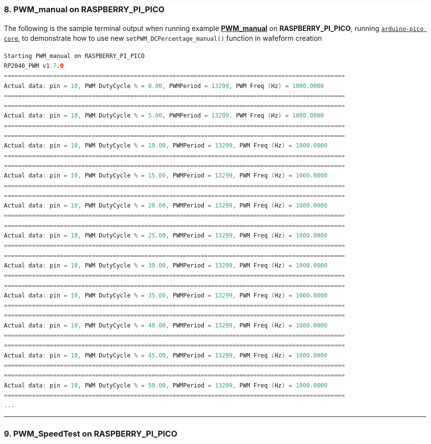 

### 8. PWM_manual on RASPBERRY_PI_PICO

The following is the sample terminal output when running example [**PWM_manual**](https://github.com/khoih-prog/RP2040_PWM/tree/main/examples/PWM_manual) on **RASPBERRY_PI_PICO**, running [`arduino-pico core`](https://github.com/earlephilhower/arduino-pico), to demonstrate how to use new `setPWM_DCPercentage_manual()` function in wafeform creation


```cpp
Starting PWM_manual on RASPBERRY_PI_PICO
RP2040_PWM v1.7.0
=================================================================================================
Actual data: pin = 10, PWM DutyCycle % = 0.00, PWMPeriod = 13299, PWM Freq (Hz) = 1000.0000
=================================================================================================
=================================================================================================
Actual data: pin = 10, PWM DutyCycle % = 5.00, PWMPeriod = 13299, PWM Freq (Hz) = 1000.0000
=================================================================================================
=================================================================================================
Actual data: pin = 10, PWM DutyCycle % = 10.00, PWMPeriod = 13299, PWM Freq (Hz) = 1000.0000
=================================================================================================
=================================================================================================
Actual data: pin = 10, PWM DutyCycle % = 15.00, PWMPeriod = 13299, PWM Freq (Hz) = 1000.0000
=================================================================================================
=================================================================================================
Actual data: pin = 10, PWM DutyCycle % = 20.00, PWMPeriod = 13299, PWM Freq (Hz) = 1000.0000
=================================================================================================
=================================================================================================
Actual data: pin = 10, PWM DutyCycle % = 25.00, PWMPeriod = 13299, PWM Freq (Hz) = 1000.0000
=================================================================================================
=================================================================================================
Actual data: pin = 10, PWM DutyCycle % = 30.00, PWMPeriod = 13299, PWM Freq (Hz) = 1000.0000
=================================================================================================
=================================================================================================
Actual data: pin = 10, PWM DutyCycle % = 35.00, PWMPeriod = 13299, PWM Freq (Hz) = 1000.0000
=================================================================================================
=================================================================================================
Actual data: pin = 10, PWM DutyCycle % = 40.00, PWMPeriod = 13299, PWM Freq (Hz) = 1000.0000
=================================================================================================
=================================================================================================
Actual data: pin = 10, PWM DutyCycle % = 45.00, PWMPeriod = 13299, PWM Freq (Hz) = 1000.0000
=================================================================================================
=================================================================================================
Actual data: pin = 10, PWM DutyCycle % = 50.00, PWMPeriod = 13299, PWM Freq (Hz) = 1000.0000
=================================================================================================
...
```

---

### 9. PWM_SpeedTest on RASPBERRY_PI_PICO
